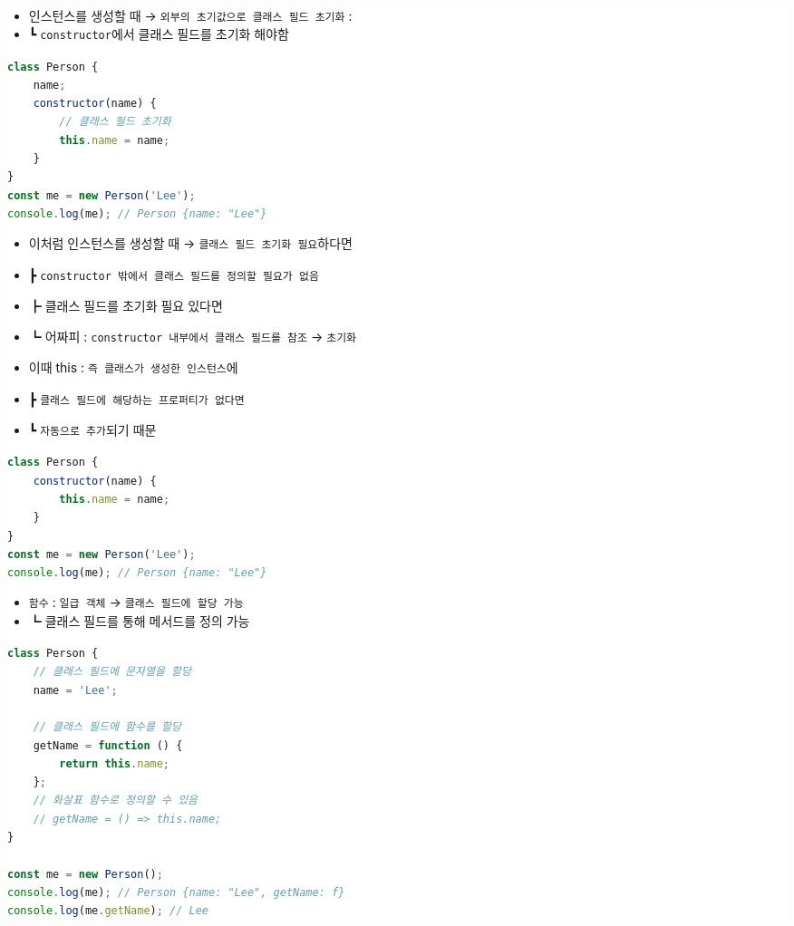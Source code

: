 - 인스턴스를 생성할 때 → `외부의 초기값으로 클래스 필드 초기화` :
- ┗ `constructor`에서 클래스 필드를 초기화 해야함

```js
class Person {
	name;
	constructor(name) {
		// 클래스 필드 초기화
		this.name = name;
	}
}
const me = new Person('Lee');
console.log(me); // Person {name: "Lee"}
```

- 이처럼 인스턴스를 생성할 때 → `클래스 필드 초기화 필요`하다면
- ┣ `constructor 밖에서 클래스 필드를 정의할 필요가 없음`
- ┣ 클래스 필드를 초기화 필요 있다면
- ┗ 어짜피 : `constructor 내부에서 클래스 필드를 참조` → `초기화`

- 이때 this : `즉 클래스가 생성한 인스턴스`에
- ┣ `클래스 필드에 해당하는 프로퍼티가 없다면`
- ┗ `자동으로 추가`되기 때문

```js
class Person {
	constructor(name) {
		this.name = name;
	}
}
const me = new Person('Lee');
console.log(me); // Person {name: "Lee"}
```

- `함수` : `일급 객체` → `클래스 필드에 할당 가능`
- ┗ 클래스 필드를 통해 메서드를 정의 가능

```js
class Person {
	// 클래스 필드에 문자열을 할당
	name = 'Lee';

	// 클래스 필드에 함수를 할당
	getName = function () {
		return this.name;
	};
	// 화살표 함수로 정의할 수 있음
	// getName = () => this.name;
}

const me = new Person();
console.log(me); // Person {name: "Lee", getName: f}
console.log(me.getName); // Lee
```
